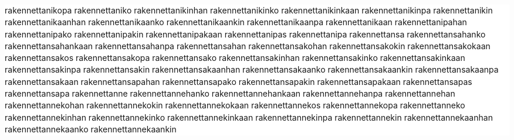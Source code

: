 rakennettanikopa
rakennettaniko
rakennettanikinhan
rakennettanikinko
rakennettanikinkaan
rakennettanikinpa
rakennettanikin
rakennettanikaanhan
rakennettanikaanko
rakennettanikaankin
rakennettanikaanpa
rakennettanikaan
rakennettanipahan
rakennettanipako
rakennettanipakin
rakennettanipakaan
rakennettanipas
rakennettanipa
rakennettansa
rakennettansahanko
rakennettansahankaan
rakennettansahanpa
rakennettansahan
rakennettansakohan
rakennettansakokin
rakennettansakokaan
rakennettansakos
rakennettansakopa
rakennettansako
rakennettansakinhan
rakennettansakinko
rakennettansakinkaan
rakennettansakinpa
rakennettansakin
rakennettansakaanhan
rakennettansakaanko
rakennettansakaankin
rakennettansakaanpa
rakennettansakaan
rakennettansapahan
rakennettansapako
rakennettansapakin
rakennettansapakaan
rakennettansapas
rakennettansapa
rakennettanne
rakennettannehanko
rakennettannehankaan
rakennettannehanpa
rakennettannehan
rakennettannekohan
rakennettannekokin
rakennettannekokaan
rakennettannekos
rakennettannekopa
rakennettanneko
rakennettannekinhan
rakennettannekinko
rakennettannekinkaan
rakennettannekinpa
rakennettannekin
rakennettannekaanhan
rakennettannekaanko
rakennettannekaankin